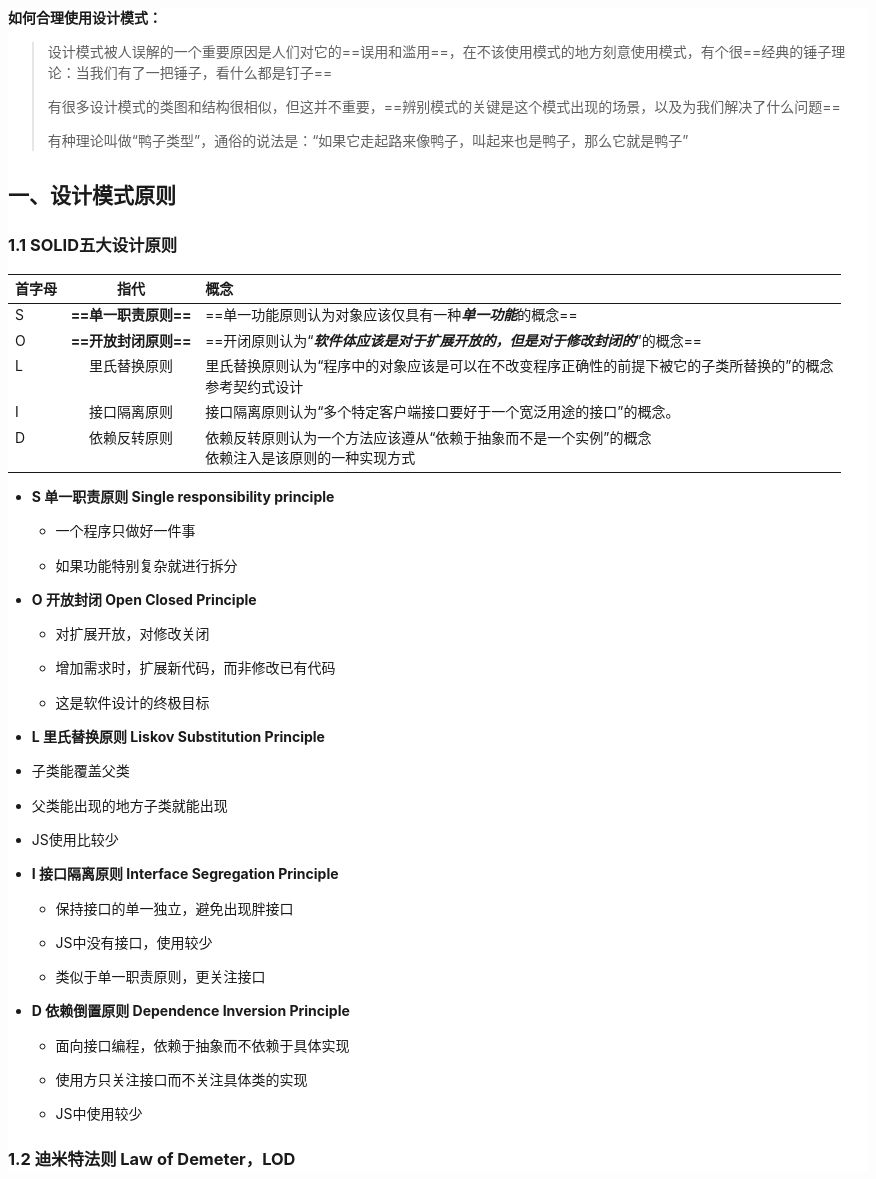 **如何合理使用设计模式：**

> 设计模式被人误解的一个重要原因是人们对它的==误用和滥用==，在不该使用模式的地方刻意使用模式，有个很==经典的锤子理论：当我们有了一把锤子，看什么都是钉子==
>
> 有很多设计模式的类图和结构很相似，但这并不重要，==辨别模式的关键是这个模式出现的场景，以及为我们解决了什么问题==
>
> 有种理论叫做“鸭子类型”，通俗的说法是：“如果它走起路来像鸭子，叫起来也是鸭子，那么它就是鸭子”

## 一、设计模式原则

### 1.1 SOLID五大设计原则

| 首字母 |         指代         | 概念                                                         |
| :----- | :------------------: | :----------------------------------------------------------- |
| S      | **==单一职责原则==** | ==单一功能原则认为对象应该仅具有一种***单一功能***的概念==   |
| O      | **==开放封闭原则==** | ==开闭原则认为“***软件体应该是对于扩展开放的，但是对于修改封闭的***”的概念== |
| L      |     里氏替换原则     | 里氏替换原则认为“程序中的对象应该是可以在不改变程序正确性的前提下被它的子类所替换的”的概念<br />参考契约式设计 |
| I      |     接口隔离原则     | 接口隔离原则认为“多个特定客户端接口要好于一个宽泛用途的接口”的概念。 |
| D      |     依赖反转原则     | 依赖反转原则认为一个方法应该遵从“依赖于抽象而不是一个实例”的概念<br />依赖注入是该原则的一种实现方式 |

- **S 单一职责原则 Single responsibility principle**
  - 一个程序只做好一件事
  
  - 如果功能特别复杂就进行拆分
  
- **O 开放封闭 Open Closed Principle**
  - 对扩展开放，对修改关闭
  
  - 增加需求时，扩展新代码，而非修改已有代码
  - 这是软件设计的终极目标
  
-  **L 里氏替换原则 Liskov Substitution Principle**

  - 子类能覆盖父类

  - 父类能出现的地方子类就能出现
  - JS使用比较少

- **I 接口隔离原则 Interface Segregation Principle**

  - 保持接口的单一独立，避免出现胖接口

  - JS中没有接口，使用较少
  - 类似于单一职责原则，更关注接口

- **D 依赖倒置原则 Dependence Inversion Principle**

  - 面向接口编程，依赖于抽象而不依赖于具体实现

  - 使用方只关注接口而不关注具体类的实现
  - JS中使用较少 


### 1.2 迪米特法则 Law of Demeter，LOD
